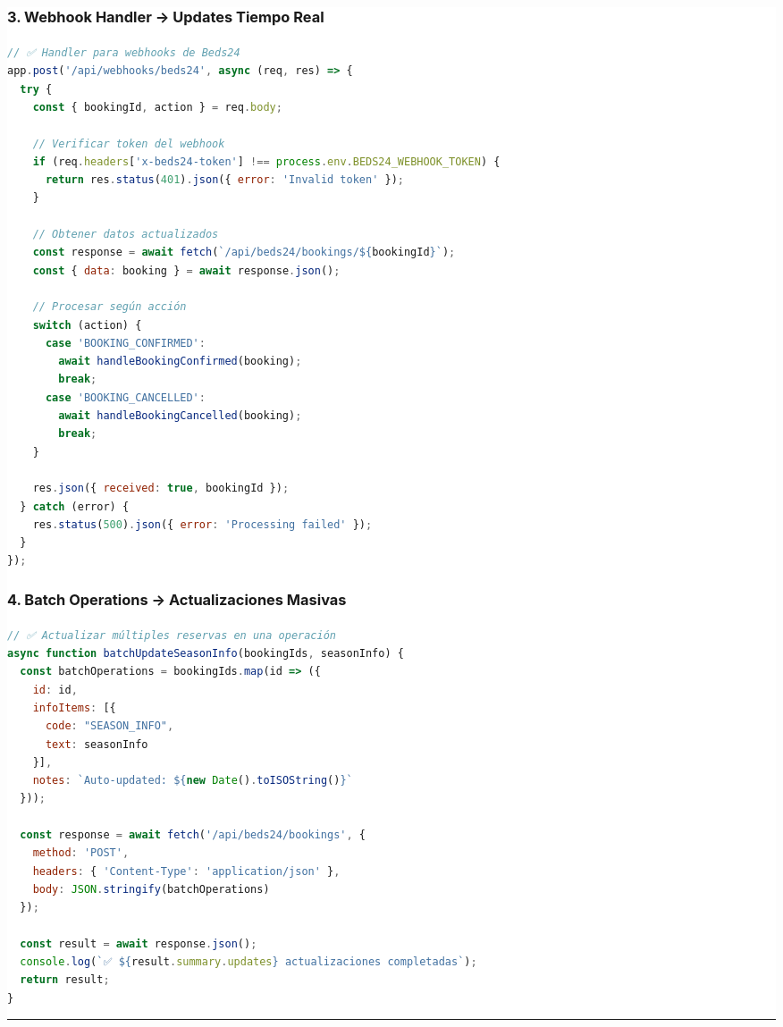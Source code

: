 ### **3. Webhook Handler → Updates Tiempo Real**

```javascript
// ✅ Handler para webhooks de Beds24
app.post('/api/webhooks/beds24', async (req, res) => {
  try {
    const { bookingId, action } = req.body;
    
    // Verificar token del webhook
    if (req.headers['x-beds24-token'] !== process.env.BEDS24_WEBHOOK_TOKEN) {
      return res.status(401).json({ error: 'Invalid token' });
    }
    
    // Obtener datos actualizados
    const response = await fetch(`/api/beds24/bookings/${bookingId}`);
    const { data: booking } = await response.json();
    
    // Procesar según acción
    switch (action) {
      case 'BOOKING_CONFIRMED':
        await handleBookingConfirmed(booking);
        break;
      case 'BOOKING_CANCELLED':
        await handleBookingCancelled(booking);
        break;
    }
    
    res.json({ received: true, bookingId });
  } catch (error) {
    res.status(500).json({ error: 'Processing failed' });
  }
});
```

### **4. Batch Operations → Actualizaciones Masivas**

```javascript
// ✅ Actualizar múltiples reservas en una operación
async function batchUpdateSeasonInfo(bookingIds, seasonInfo) {
  const batchOperations = bookingIds.map(id => ({
    id: id,
    infoItems: [{
      code: "SEASON_INFO", 
      text: seasonInfo
    }],
    notes: `Auto-updated: ${new Date().toISOString()}`
  }));
  
  const response = await fetch('/api/beds24/bookings', {
    method: 'POST',
    headers: { 'Content-Type': 'application/json' },
    body: JSON.stringify(batchOperations)
  });
  
  const result = await response.json();
  console.log(`✅ ${result.summary.updates} actualizaciones completadas`);
  return result;
}
```

---